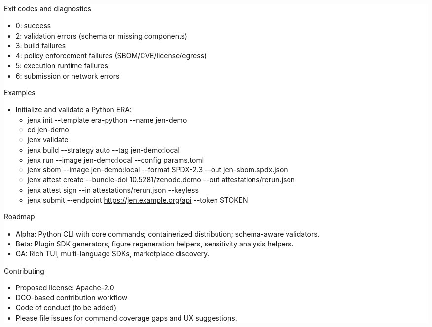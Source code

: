 Exit codes and diagnostics

- 0: success
- 2: validation errors (schema or missing components)
- 3: build failures
- 4: policy enforcement failures (SBOM/CVE/license/egress)
- 5: execution runtime failures
- 6: submission or network errors

Examples

- Initialize and validate a Python ERA:
  - jenx init --template era-python --name jen-demo
  - cd jen-demo
  - jenx validate
  - jenx build --strategy auto --tag jen-demo:local
  - jenx run --image jen-demo:local --config params.toml
  - jenx sbom --image jen-demo:local --format SPDX-2.3 --out jen-sbom.spdx.json
  - jenx attest create --bundle-doi 10.5281/zenodo.demo --out attestations/rerun.json
  - jenx attest sign --in attestations/rerun.json --keyless
  - jenx submit --endpoint https://jen.example.org/api --token $TOKEN

Roadmap

- Alpha: Python CLI with core commands; containerized distribution; schema-aware validators.
- Beta: Plugin SDK generators, figure regeneration helpers, sensitivity analysis helpers.
- GA: Rich TUI, multi-language SDKs, marketplace discovery.

Contributing

- Proposed license: Apache-2.0
- DCO-based contribution workflow
- Code of conduct (to be added)
- Please file issues for command coverage gaps and UX suggestions.